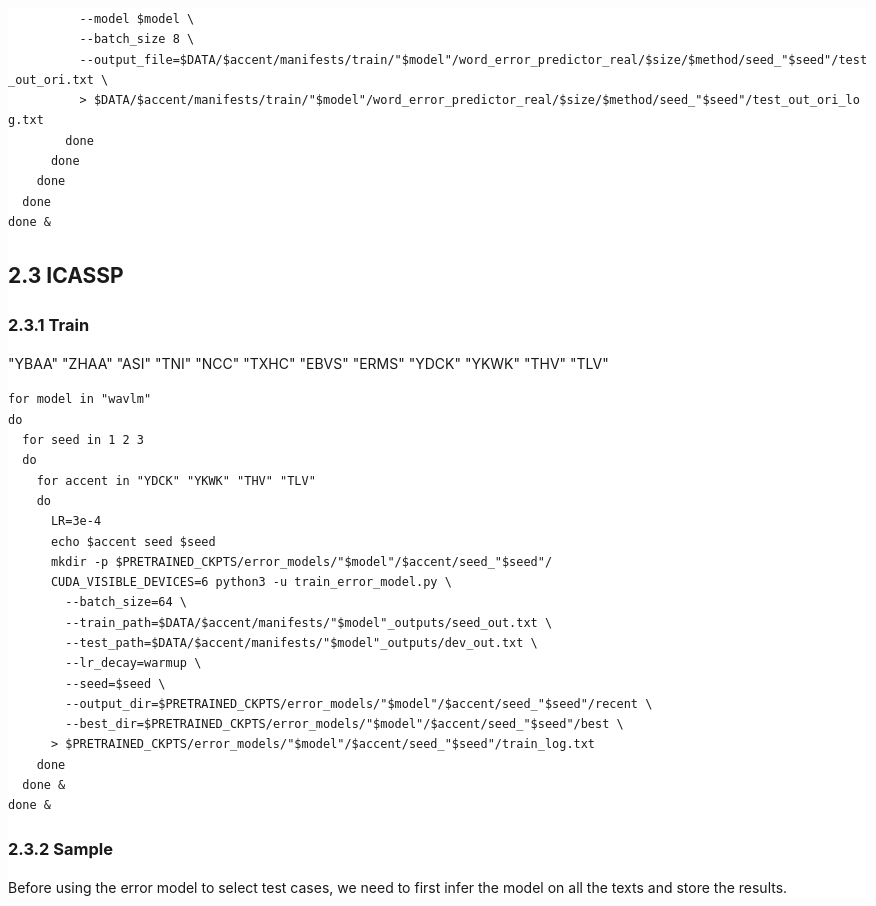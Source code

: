 ```
          --model $model \
          --batch_size 8 \
          --output_file=$DATA/$accent/manifests/train/"$model"/word_error_predictor_real/$size/$method/seed_"$seed"/test_out_ori.txt \
          > $DATA/$accent/manifests/train/"$model"/word_error_predictor_real/$size/$method/seed_"$seed"/test_out_ori_log.txt
        done 
      done
    done
  done
done &
```




## 2.3 ICASSP

### 2.3.1 Train


"YBAA" "ZHAA" "ASI" "TNI"
"NCC" "TXHC" "EBVS" "ERMS"
"YDCK" "YKWK" "THV" "TLV"
```
for model in "wavlm"
do
  for seed in 1 2 3
  do
    for accent in "YDCK" "YKWK" "THV" "TLV"
    do
      LR=3e-4
      echo $accent seed $seed
      mkdir -p $PRETRAINED_CKPTS/error_models/"$model"/$accent/seed_"$seed"/
      CUDA_VISIBLE_DEVICES=6 python3 -u train_error_model.py \
        --batch_size=64 \
        --train_path=$DATA/$accent/manifests/"$model"_outputs/seed_out.txt \
        --test_path=$DATA/$accent/manifests/"$model"_outputs/dev_out.txt \
        --lr_decay=warmup \
        --seed=$seed \
        --output_dir=$PRETRAINED_CKPTS/error_models/"$model"/$accent/seed_"$seed"/recent \
        --best_dir=$PRETRAINED_CKPTS/error_models/"$model"/$accent/seed_"$seed"/best \
      > $PRETRAINED_CKPTS/error_models/"$model"/$accent/seed_"$seed"/train_log.txt
    done 
  done &
done &
```


### 2.3.2 Sample

Before using the error model to select test cases, we need to first infer the model on all the texts and store the results.
